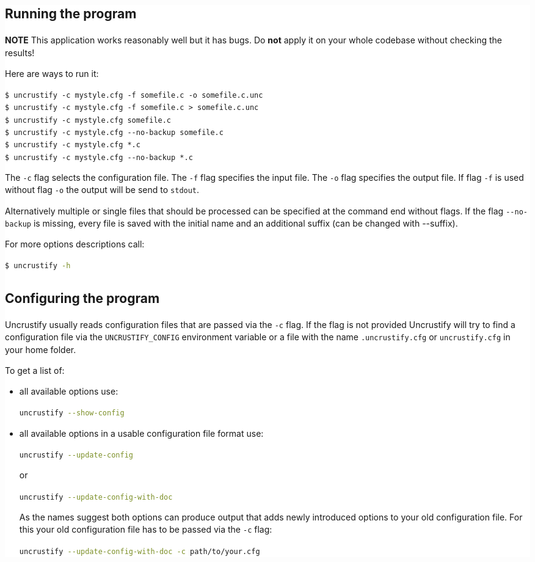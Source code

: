 ## Running the program

__NOTE__ This application works reasonably well but it has bugs. Do __not__
apply it on your whole codebase without checking the results!

Here are ways to run it:
```
$ uncrustify -c mystyle.cfg -f somefile.c -o somefile.c.unc
$ uncrustify -c mystyle.cfg -f somefile.c > somefile.c.unc
$ uncrustify -c mystyle.cfg somefile.c
$ uncrustify -c mystyle.cfg --no-backup somefile.c
$ uncrustify -c mystyle.cfg *.c
$ uncrustify -c mystyle.cfg --no-backup *.c
```
The `-c` flag selects the configuration file.
The `-f` flag specifies the input file.
The `-o` flag specifies the output file.
If flag `-f` is used without flag `-o` the output will be send to `stdout`.

Alternatively multiple or single files that should be processed can be
specified at the command end without flags.
If the flag `--no-backup` is missing, every file is saved with the initial
name and an additional suffix (can be changed with --suffix).

For more options descriptions call:
```bash
$ uncrustify -h
```

## Configuring the program
Uncrustify usually reads configuration files that are passed via the `-c`
flag. If the flag is not provided Uncrustify will try to find a
configuration file via the `UNCRUSTIFY_CONFIG` environment variable or a
file with the name `.uncrustify.cfg` or `uncrustify.cfg` in your home folder.

To get a list of:
- all available options use:
  ```bash
  uncrustify --show-config
  ```

- all available options in a usable configuration file format use:
  ```bash
  uncrustify --update-config
  ```

  or

  ```bash
  uncrustify --update-config-with-doc
  ```

  As the names suggest both options can produce output that adds newly
  introduced options to your old configuration file. For this your old
  configuration file has to be passed via the `-c` flag:
  ```bash
  uncrustify --update-config-with-doc -c path/to/your.cfg
  ```
